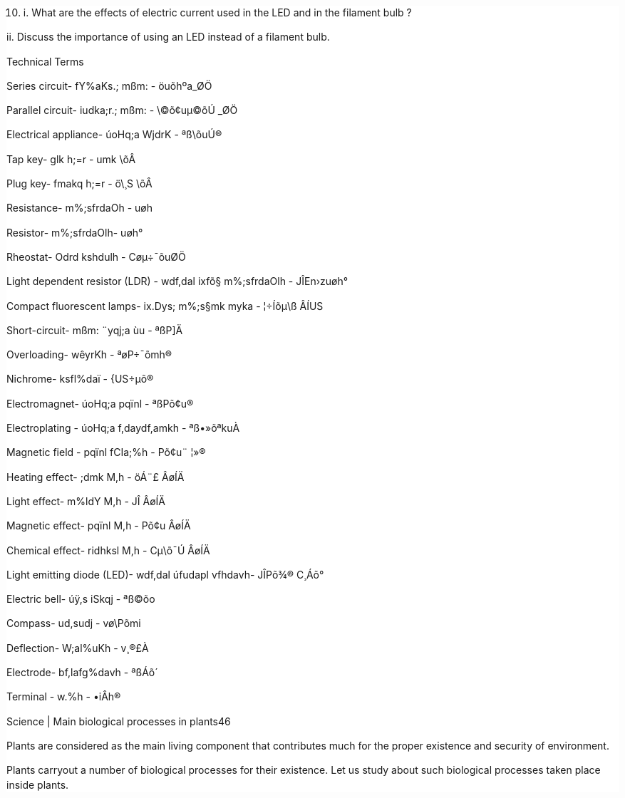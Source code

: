 10) i. What are the effects of electric current used in the LED and in the filament bulb ?

ii. Discuss the importance of using an LED instead of a filament bulb.

Technical Terms

Series circuit- fY%aKs.; mßm: - öuõhºa_ØÖ

Parallel circuit- iudka;r.; mßm: - \©õ¢uµ©õÚ _ØÖ

Electrical appliance- úoHq;a WjdrK - ªß\õuÚ®

Tap key- glk h;=r - umk \õÂ

Plug key- fmakq h;=r - ö\¸S \õÂ

Resistance- m%;sfrdaOh - uøh

Resistor- m%;sfrdaOlh- uøh°

Rheostat- Odrd kshdulh - Cøµ÷¯õuØÖ

Light dependent resistor (LDR) - wdf,dal ixfõ§ m%;sfrdaOlh - JÎEn›zuøh°

Compact fluorescent lamps- ix.Dys; m%;s§mk myka - ¦÷Íõµ\ß ÂÍUS

Short-circuit- mßm: ¨yqj;a ùu - ªßP]Ä

Overloading- wêyrKh - ªøP÷¯õmh®

Nichrome- ksfl%daï - {US÷µõ®

Electromagnet- úoHq;a pqïnl - ªßPõ¢u®

Electroplating - úoHq;a f,daydf,amkh - ªß•»õªkuÀ

Magnetic field - pqïnl fCIa;%h - Põ¢u¨ ¦»®

Heating effect- ;dmk M,h - öÁ¨£ ÂøÍÄ

Light effect- m%ldY M,h - JÎ ÂøÍÄ

Magnetic effect- pqïnl M,h - Põ¢u ÂøÍÄ

Chemical effect- ridhksl M,h - Cµ\õ¯Ú ÂøÍÄ

Light emitting diode (LED)- wdf,dal úfudapl vfhdavh- JÎPõ¾® C¸Áõ°

Electric bell- úÿ,s iSkqj - ªß©õo

Compass- ud,sudj - vø\Põmi

Deflection- W;al%uKh - v¸®£À

Electrode- bf,lafg%davh - ªßÁõ´

Terminal - w.%h - •iÂh®

Science | Main biological processes in plants46

Plants are considered as the main living component that contributes much for the proper existence and security of environment.

Plants carryout a number of biological processes for their existence. Let us study about such biological processes taken place inside plants.
